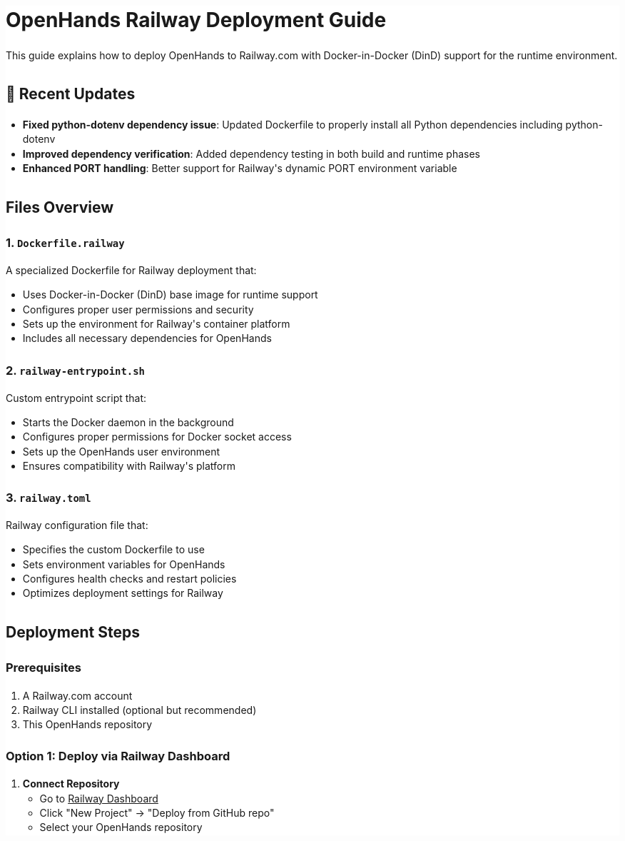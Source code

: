 # OpenHands Railway Deployment Guide

This guide explains how to deploy OpenHands to Railway.com with Docker-in-Docker (DinD) support for the runtime environment.

## 🔄 Recent Updates

- **Fixed python-dotenv dependency issue**: Updated Dockerfile to properly install all Python dependencies including python-dotenv
- **Improved dependency verification**: Added dependency testing in both build and runtime phases
- **Enhanced PORT handling**: Better support for Railway's dynamic PORT environment variable

## Files Overview

### 1. `Dockerfile.railway`
A specialized Dockerfile for Railway deployment that:
- Uses Docker-in-Docker (DinD) base image for runtime support
- Configures proper user permissions and security
- Sets up the environment for Railway's container platform
- Includes all necessary dependencies for OpenHands

### 2. `railway-entrypoint.sh`
Custom entrypoint script that:
- Starts the Docker daemon in the background
- Configures proper permissions for Docker socket access
- Sets up the OpenHands user environment
- Ensures compatibility with Railway's platform

### 3. `railway.toml`
Railway configuration file that:
- Specifies the custom Dockerfile to use
- Sets environment variables for OpenHands
- Configures health checks and restart policies
- Optimizes deployment settings for Railway

## Deployment Steps

### Prerequisites
1. A Railway.com account
2. Railway CLI installed (optional but recommended)
3. This OpenHands repository

### Option 1: Deploy via Railway Dashboard

1. **Connect Repository**
   - Go to [Railway Dashboard](https://railway.app/dashboard)
   - Click "New Project" → "Deploy from GitHub repo"
   - Select your OpenHands repository
